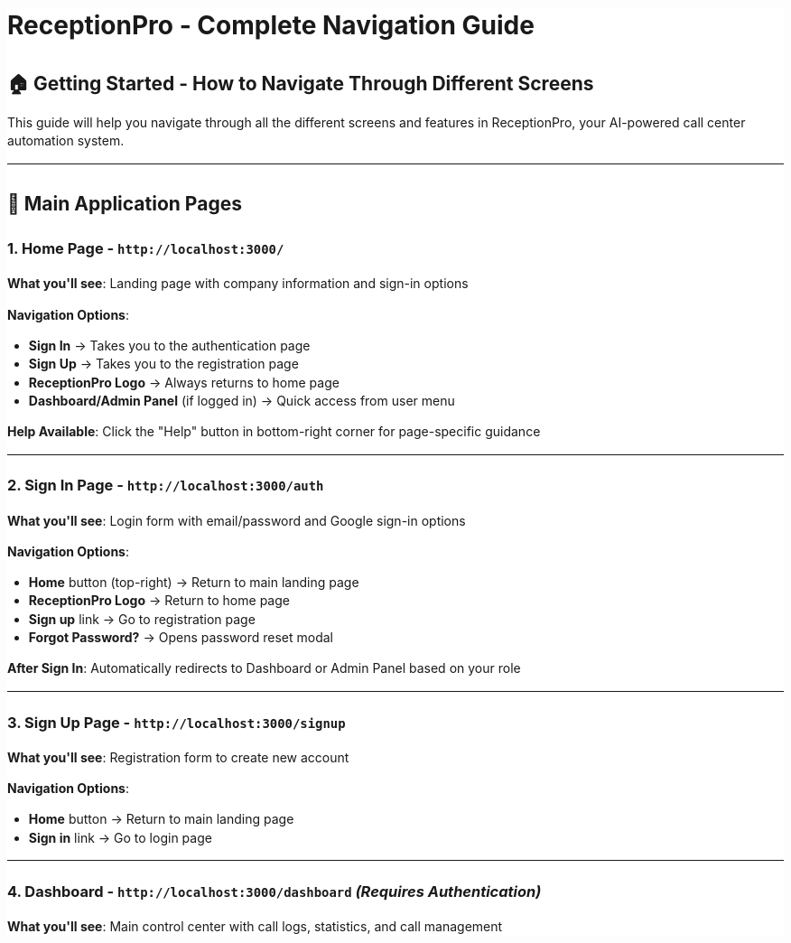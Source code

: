 # ReceptionPro - Complete Navigation Guide

## 🏠 **Getting Started - How to Navigate Through Different Screens**

This guide will help you navigate through all the different screens and features in ReceptionPro, your AI-powered call center automation system.

---

## 📍 **Main Application Pages**

### 1. **Home Page** - `http://localhost:3000/`
**What you'll see**: Landing page with company information and sign-in options

**Navigation Options**:
- **Sign In** → Takes you to the authentication page
- **Sign Up** → Takes you to the registration page  
- **ReceptionPro Logo** → Always returns to home page
- **Dashboard/Admin Panel** (if logged in) → Quick access from user menu

**Help Available**: Click the "Help" button in bottom-right corner for page-specific guidance

---

### 2. **Sign In Page** - `http://localhost:3000/auth`
**What you'll see**: Login form with email/password and Google sign-in options

**Navigation Options**:
- **Home** button (top-right) → Return to main landing page
- **ReceptionPro Logo** → Return to home page
- **Sign up** link → Go to registration page
- **Forgot Password?** → Opens password reset modal

**After Sign In**: Automatically redirects to Dashboard or Admin Panel based on your role

---

### 3. **Sign Up Page** - `http://localhost:3000/signup`
**What you'll see**: Registration form to create new account

**Navigation Options**:
- **Home** button → Return to main landing page
- **Sign in** link → Go to login page

---

### 4. **Dashboard** - `http://localhost:3000/dashboard` *(Requires Authentication)*
**What you'll see**: Main control center with call logs, statistics, and call management
